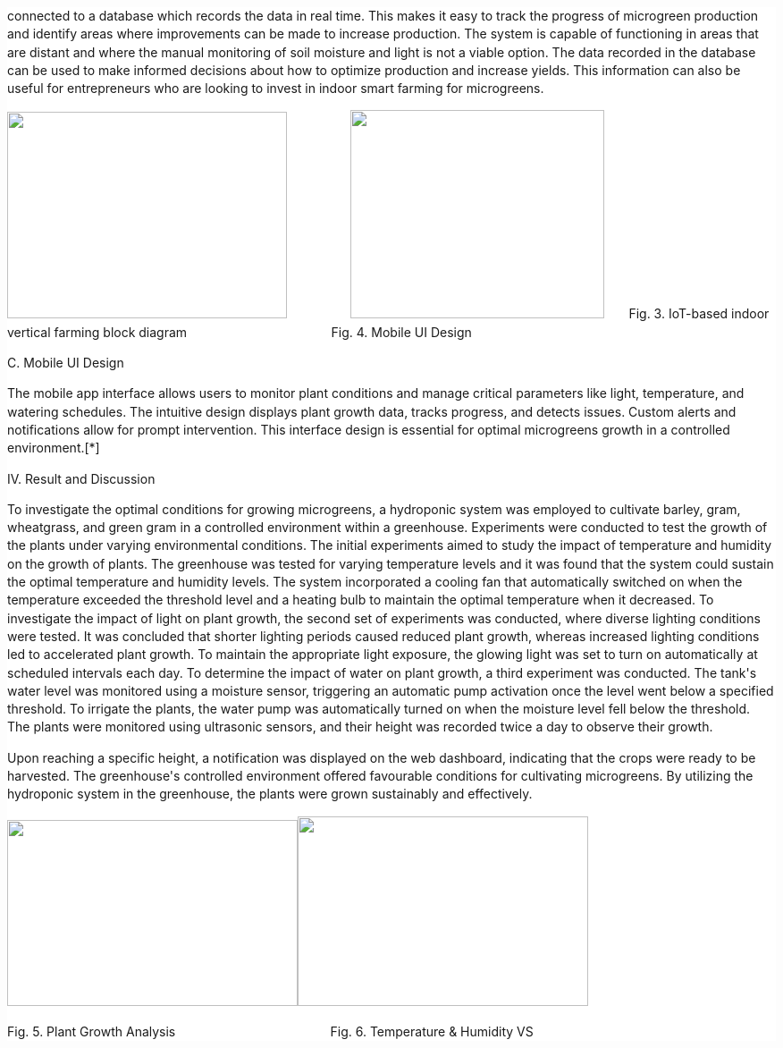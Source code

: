 connected to a database which records the data in real time. This makes it easy to track the progress of microgreen production and identify areas where improvements can be made to increase production. The system is capable of functioning in areas that are distant and where the manual monitoring of soil moisture and light is not a viable option. The data recorded in the database can be used to make informed decisions about how to optimize production and increase yields. This information can also be useful for entrepreneurs who are looking to invest in indoor smart farming for microgreens. </span></p><p class="c12"><span style="overflow: hidden; display: inline-block; margin: 0.00px 0.00px; border: 0.00px solid #000000; transform: rotate(0.00rad) translateZ(0px); -webkit-transform: rotate(0.00rad) translateZ(0px); width: 313.00px; height: 231.06px;"><img alt="" src="images/image4.png" style="width: 313.00px; height: 231.06px; margin-left: -0.00px; margin-top: -0.00px; transform: rotate(0.00rad) translateZ(0px); -webkit-transform: rotate(0.00rad) translateZ(0px);" title=""></span><span>&nbsp; &nbsp; &nbsp; &nbsp; &nbsp; &nbsp; &nbsp; &nbsp; &nbsp; </span><span style="overflow: hidden; display: inline-block; margin: 0.00px 0.00px; border: 0.00px solid #000000; transform: rotate(0.00rad) translateZ(0px); -webkit-transform: rotate(0.00rad) translateZ(0px); width: 283.97px; height: 233.00px;"><img alt="" src="images/image6.png" style="width: 283.97px; height: 233.00px; margin-left: 0.00px; margin-top: 0.00px; transform: rotate(0.00rad) translateZ(0px); -webkit-transform: rotate(0.00rad) translateZ(0px);" title=""></span><span class="c1">&nbsp; &nbsp; &nbsp; &nbsp;Fig. 3. IoT-based indoor vertical farming block diagram &nbsp; &nbsp; &nbsp; &nbsp; &nbsp; &nbsp; &nbsp; &nbsp; &nbsp; &nbsp; &nbsp; &nbsp; &nbsp; &nbsp; &nbsp; &nbsp; &nbsp; &nbsp; &nbsp; &nbsp; Fig. 4. Mobile UI Design</span></p><p class="c9"><span class="c1"></span></p><p class="c19"><span class="c11">C</span><span class="c17 c15 c11 c31">. Mobile UI Design</span></p><p class="c19"><span class="c1">The mobile app interface allows users to monitor plant conditions and manage critical parameters like light, temperature, and watering schedules. The intuitive design displays plant growth data, tracks progress, and detects issues. Custom alerts and notifications allow for prompt intervention. This interface design is essential for optimal microgreens growth in a controlled environment.[*]</span></p><p class="c9"><span class="c1"></span></p><p class="c19"><span class="c17 c3 c15">IV. Result and Discussion</span></p><p class="c12"><span class="c1">To investigate the optimal conditions for growing microgreens, a hydroponic system was employed to cultivate barley, gram, wheatgrass, and green gram in a controlled environment within a greenhouse. Experiments were conducted to test the growth of the plants under varying environmental conditions. The initial experiments aimed to study the impact of temperature and humidity on the growth of plants. The greenhouse was tested for varying temperature levels and it was found that the system could sustain the optimal temperature and humidity levels. The system incorporated a cooling fan that automatically switched on when the temperature exceeded the threshold level and a heating bulb to maintain the optimal temperature when it decreased. To investigate the impact of light on plant growth, the second set of experiments was conducted, where diverse lighting conditions were tested. It was concluded that shorter lighting periods caused reduced plant growth, whereas increased lighting conditions led to accelerated plant growth. To maintain the appropriate light exposure, the glowing light was set to turn on automatically at scheduled intervals each day. To determine the impact of water on plant growth, a third experiment was conducted. The tank&#39;s water level was monitored using a moisture sensor, triggering an automatic pump activation once the level went below a specified threshold. To irrigate the plants, the water pump was automatically turned on when the moisture level fell below the threshold. The plants were monitored using ultrasonic sensors, and their height was recorded twice a day to observe their growth. </span></p><p class="c12"><span class="c1">Upon reaching a specific height, a notification was displayed on the web dashboard, indicating that the crops were ready to be harvested. The greenhouse&#39;s controlled environment offered favourable conditions for cultivating microgreens. By utilizing the hydroponic system in the greenhouse, the plants were grown sustainably and effectively.</span></p><p class="c12"><span style="overflow: hidden; display: inline-block; margin: 0.00px 0.00px; border: 0.00px solid #000000; transform: rotate(0.00rad) translateZ(0px); -webkit-transform: rotate(0.00rad) translateZ(0px); width: 325.00px; height: 207.70px;"><img alt="" src="images/image7.png" style="width: 325.00px; height: 207.70px; margin-left: -0.00px; margin-top: -0.00px; transform: rotate(0.00rad) translateZ(0px); -webkit-transform: rotate(0.00rad) translateZ(0px);" title=""></span><span style="overflow: hidden; display: inline-block; margin: 0.00px 0.00px; border: 0.00px solid #000000; transform: rotate(0.00rad) translateZ(0px); -webkit-transform: rotate(0.00rad) translateZ(0px); width: 325.00px; height: 212.00px;"><img alt="" src="images/image1.jpg" style="width: 325.00px; height: 212.00px; margin-left: -0.00px; margin-top: -0.00px; transform: rotate(0.00rad) translateZ(0px); -webkit-transform: rotate(0.00rad) translateZ(0px);" title=""></span></p><p class="c20"><span class="c1">Fig. 5. Plant Growth Analysis &nbsp; &nbsp; &nbsp; &nbsp; &nbsp; &nbsp; &nbsp; &nbsp; &nbsp; &nbsp; &nbsp; &nbsp; &nbsp; &nbsp; &nbsp; &nbsp; &nbsp; &nbsp;&nbsp;&nbsp;&nbsp;&nbsp;&nbsp;&nbsp;&nbsp;&nbsp;Fig. 6. Temperature &amp; Humidity VS